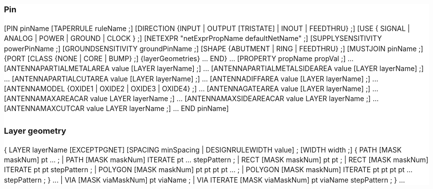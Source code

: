 
### Pin

[PIN pinName
     [TAPERRULE ruleName ;]
     [DIRECTION {INPUT | OUTPUT
     [TRISTATE] | INOUT | FEEDTHRU} ;]
     [USE { SIGNAL | ANALOG | POWER | GROUND | CLOCK } ;]
     [NETEXPR "netExprPropName defaultNetName" ;]
     [SUPPLYSENSITIVITY powerPinName ;]
     [GROUNDSENSITIVITY groundPinName ;]
     [SHAPE {ABUTMENT | RING | FEEDTHRU} ;]
     [MUSTJOIN pinName ;]
     {PORT [CLASS {NONE | CORE | BUMP} ;] {layerGeometries} ... END} ...
     [PROPERTY propName propVal ;] ...
     [ANTENNAPARTIALMETALAREA value
     [LAYER layerName] ;] ...
     [ANTENNAPARTIALMETALSIDEAREA value
     [LAYER layerName] ;] ...
     [ANTENNAPARTIALCUTAREA value
     [LAYER layerName] ;] ...
     [ANTENNADIFFAREA value
     [LAYER layerName] ;] ...
     [ANTENNAMODEL {OXIDE1 | OXIDE2 | OXIDE3 | OXIDE4} ;] ...
     [ANTENNAGATEAREA value
     [LAYER layerName] ;] ...
     [ANTENNAMAXAREACAR value LAYER layerName ;] ...
     [ANTENNAMAXSIDEAREACAR value LAYER layerName ;] ...
     [ANTENNAMAXCUTCAR value LAYER layerName ;] ...
END pinName]

### Layer geometry

{ LAYER layerName
    [EXCEPTPGNET]
    [SPACING minSpacing | DESIGNRULEWIDTH value] ;
    [WIDTH width ;] { PATH
    [MASK maskNum] pt ... ; | PATH
    [MASK maskNum] ITERATE pt ... stepPattern ; | RECT
    [MASK maskNum] pt pt ; | RECT
    [MASK maskNum] ITERATE pt pt stepPattern ; | POLYGON
    [MASK maskNum] pt pt pt pt ... ; | POLYGON
    [MASK maskNum] ITERATE pt pt pt pt ... stepPattern ; } ... | VIA
    [MASK viaMaskNum] pt viaName ; | VIA ITERATE
    [MASK viaMaskNum] pt viaName stepPattern ;
} ...
